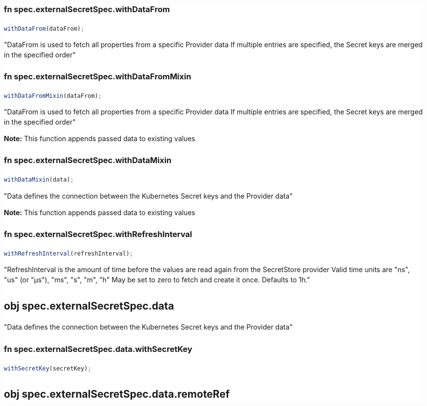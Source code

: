### fn spec.externalSecretSpec.withDataFrom

```ts
withDataFrom(dataFrom);
```

"DataFrom is used to fetch all properties from a specific Provider data If
multiple entries are specified, the Secret keys are merged in the specified
order"

### fn spec.externalSecretSpec.withDataFromMixin

```ts
withDataFromMixin(dataFrom);
```

"DataFrom is used to fetch all properties from a specific Provider data If
multiple entries are specified, the Secret keys are merged in the specified
order"

**Note:** This function appends passed data to existing values

### fn spec.externalSecretSpec.withDataMixin

```ts
withDataMixin(data);
```

"Data defines the connection between the Kubernetes Secret keys and the Provider
data"

**Note:** This function appends passed data to existing values

### fn spec.externalSecretSpec.withRefreshInterval

```ts
withRefreshInterval(refreshInterval);
```

"RefreshInterval is the amount of time before the values are read again from the
SecretStore provider Valid time units are \"ns\", \"us\" (or \"µs\"), \"ms\",
\"s\", \"m\", \"h\" May be set to zero to fetch and create it once. Defaults to
1h."

## obj spec.externalSecretSpec.data

"Data defines the connection between the Kubernetes Secret keys and the Provider
data"

### fn spec.externalSecretSpec.data.withSecretKey

```ts
withSecretKey(secretKey);
```

## obj spec.externalSecretSpec.data.remoteRef
